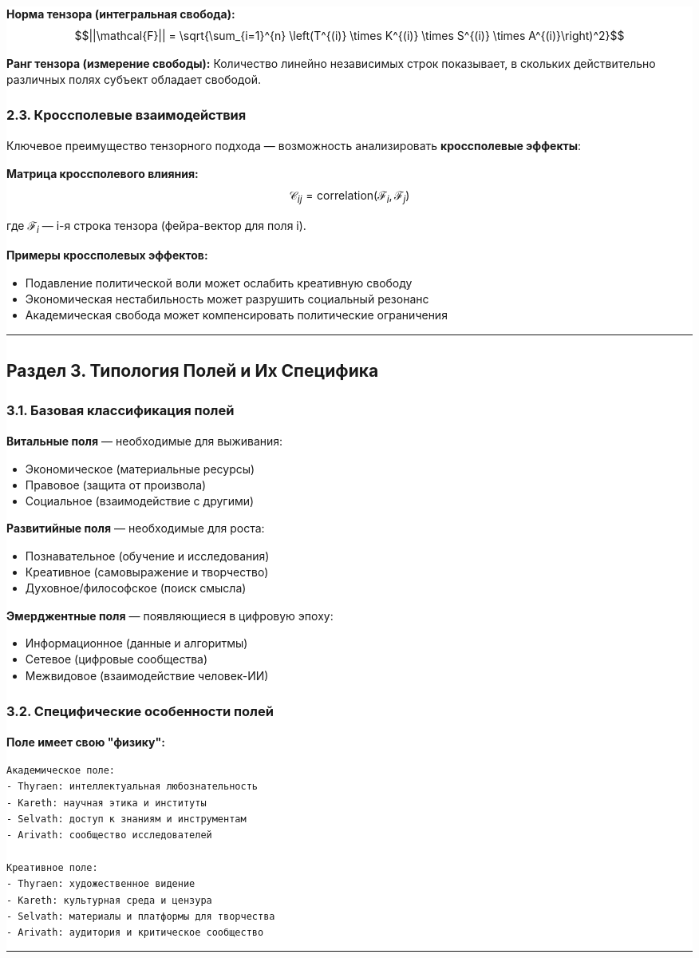**Норма тензора (интегральная свобода):**
$$||\mathcal{F}|| = \sqrt{\sum_{i=1}^{n} \left(T^{(i)} \times K^{(i)} \times S^{(i)} \times A^{(i)}\right)^2}$$

**Ранг тензора (измерение свободы):**
Количество линейно независимых строк показывает, в скольких действительно различных полях субъект обладает свободой.

### 2.3. Кроссполевые взаимодействия

Ключевое преимущество тензорного подхода — возможность анализировать **кроссполевые эффекты**:

**Матрица кроссполевого влияния:**
$$\mathcal{C}_{ij} = \text{correlation}(\mathcal{F}_i, \mathcal{F}_j)$$

где $\mathcal{F}_i$ — i-я строка тензора (фейра-вектор для поля i).

**Примеры кроссполевых эффектов:**
- Подавление политической воли может ослабить креативную свободу
- Экономическая нестабильность может разрушить социальный резонанс
- Академическая свобода может компенсировать политические ограничения

---

## Раздел 3. Типология Полей и Их Специфика

### 3.1. Базовая классификация полей

**Витальные поля** — необходимые для выживания:
- Экономическое (материальные ресурсы)
- Правовое (защита от произвола)
- Социальное (взаимодействие с другими)

**Развитийные поля** — необходимые для роста:
- Познавательное (обучение и исследования)
- Креативное (самовыражение и творчество)
- Духовное/философское (поиск смысла)

**Эмерджентные поля** — появляющиеся в цифровую эпоху:
- Информационное (данные и алгоритмы)
- Сетевое (цифровые сообщества)
- Межвидовое (взаимодействие человек-ИИ)

### 3.2. Специфические особенности полей

**Поле имеет свою "физику":**

```
Академическое поле:
- Thyraen: интеллектуальная любознательность
- Kareth: научная этика и институты
- Selvath: доступ к знаниям и инструментам
- Arivath: сообщество исследователей

Креативное поле:  
- Thyraen: художественное видение
- Kareth: культурная среда и цензура
- Selvath: материалы и платформы для творчества
- Arivath: аудитория и критическое сообщество
```

---